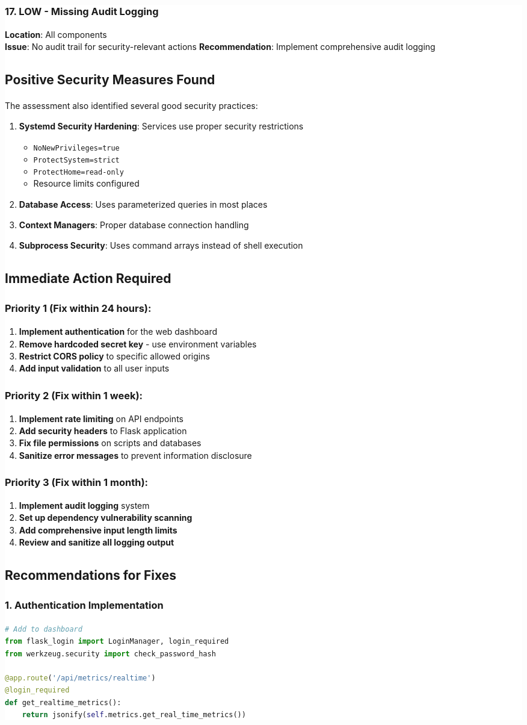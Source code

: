 ### 17. LOW - Missing Audit Logging
**Location**: All components  
**Issue**: No audit trail for security-relevant actions
**Recommendation**: Implement comprehensive audit logging

## Positive Security Measures Found

The assessment also identified several good security practices:

1. **Systemd Security Hardening**: Services use proper security restrictions
   - `NoNewPrivileges=true`
   - `ProtectSystem=strict`
   - `ProtectHome=read-only`
   - Resource limits configured

2. **Database Access**: Uses parameterized queries in most places
3. **Context Managers**: Proper database connection handling
4. **Subprocess Security**: Uses command arrays instead of shell execution

## Immediate Action Required

### Priority 1 (Fix within 24 hours):
1. **Implement authentication** for the web dashboard
2. **Remove hardcoded secret key** - use environment variables
3. **Restrict CORS policy** to specific allowed origins
4. **Add input validation** to all user inputs

### Priority 2 (Fix within 1 week):
1. **Implement rate limiting** on API endpoints
2. **Add security headers** to Flask application
3. **Fix file permissions** on scripts and databases
4. **Sanitize error messages** to prevent information disclosure

### Priority 3 (Fix within 1 month):
1. **Implement audit logging** system
2. **Set up dependency vulnerability scanning**
3. **Add comprehensive input length limits**
4. **Review and sanitize all logging output**

## Recommendations for Fixes

### 1. Authentication Implementation
```python
# Add to dashboard
from flask_login import LoginManager, login_required
from werkzeug.security import check_password_hash

@app.route('/api/metrics/realtime')
@login_required
def get_realtime_metrics():
    return jsonify(self.metrics.get_real_time_metrics())
```
